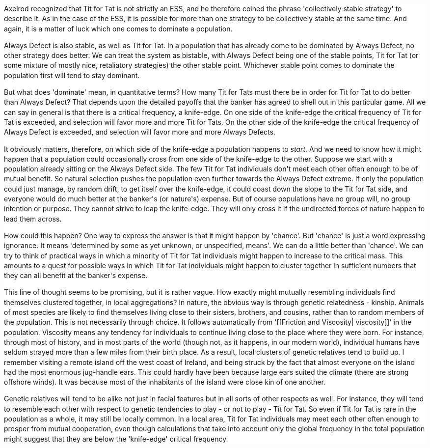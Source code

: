 Axelrod recognized that Tit for Tat is not strictly an ESS, and he therefore coined the phrase 'collectively stable strategy' to describe it. As in the case of the ESS, it is possible for more than one strategy to be collectively stable at the same time. And again, it is a matter of luck which one comes to dominate a population.

Always Defect is also stable, as well as Tit for Tat. In a population that has already come to be dominated by Always Defect, no other strategy does better. We can treat the system as bistable, with Always Defect being one of the stable points, Tit for Tat (or some mixture of mostly nice, retaliatory strategies) the other stable point. Whichever stable point comes to dominate the population first will tend to stay dominant.

But what does 'dominate' mean, in quantitative terms? How many Tit for Tats must there be in order for Tit for Tat to do better than Always Defect? That depends upon the detailed payoffs that the banker has agreed to shell out in this particular game. All we can say in general is that there is a critical frequency, a knife-edge. On one side of the knife-edge the critical frequency of Tit for Tat is exceeded, and selection will favor more and more Tit for Tats. On the other side of the knife-edge the critical frequency of Always Defect is exceeded, and selection will favor more and more Always Defects. 

It obviously matters, therefore, on which side of the knife-edge a population happens to *start*. And we need to know how it might happen that a population could occasionally cross from one side of the knife-edge to the other. Suppose we start with a population already sitting on the Always Defect side. The few Tit for Tat individuals don't meet each other often enough to be of mutual benefit. So natural selection pushes the population even further towards the Always Defect extreme. If only the population could just manage, by random drift, to get itself over the knife-edge, it could coast down the slope to the Tit for Tat side, and everyone would do much better at the banker's (or nature's) expense. But of course populations have no group will, no group intention or purpose. They cannot strive to leap the knife-edge. They will only cross it if the undirected forces of nature happen to lead them across.

How could this happen? One way to express the answer is that it might happen by 'chance'. But 'chance' is just a word expressing ignorance. It means 'determined by some as yet unknown, or unspecified, means'. We can do a little better than 'chance'. We can try to think of practical ways in which a minority of Tit for Tat individuals might happen to increase to the critical mass. This amounts to a quest for possible ways in which Tit for Tat individuals might happen to cluster together in sufficient numbers that they can all benefit at the banker's expense.

This line of thought seems to be promising, but it is rather vague. How exactly might mutually resembling individuals find themselves clustered together, in local aggregations? In nature, the obvious way is through genetic relatedness - kinship. Animals of most species are likely to find themselves living close to their sisters, brothers, and cousins, rather than to random members of the population. This is not necessarily through choice. It follows automatically from '[[Friction and Viscosity| viscosity]]' in the population. Viscosity means any tendency for individuals to continue living close to the place where they were born.  For instance, through most of history, and in most parts of the world (though not, as it happens, in our modern world), individual humans have seldom strayed more than a few miles from their birth place. As a result, local clusters of genetic relatives tend to build up. I remember visiting a remote island off the west coast of Ireland, and being struck by the fact that almost everyone on the island had the most enormous jug-handle ears. This could hardly have been because large ears suited the climate (there are strong offshore winds). It was because most of the inhabitants of the island were close kin of one another.

Genetic relatives will tend to be alike not just in facial features but in all sorts of other respects as well. For instance, they will tend to resemble each other with respect to genetic tendencies to play - or not to play - Tit for Tat. So even if Tit for Tat is rare in the population as a whole, it may still be locally common. In a local area, Tit for Tat individuals may meet each other often enough to prosper from mutual cooperation, even though calculations that take into account only the global frequency in the total population might suggest that they are below the 'knife-edge' critical frequency.
